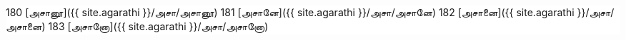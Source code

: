 180 [அசானூ]({{ site.agarathi }}/அசா/அசானூ) 
181 [அசானே]({{ site.agarathi }}/அசா/அசானே) 
182 [அசானை]({{ site.agarathi }}/அசா/அசானை) 
183 [அசானோ]({{ site.agarathi }}/அசா/அசானோ) 

    
